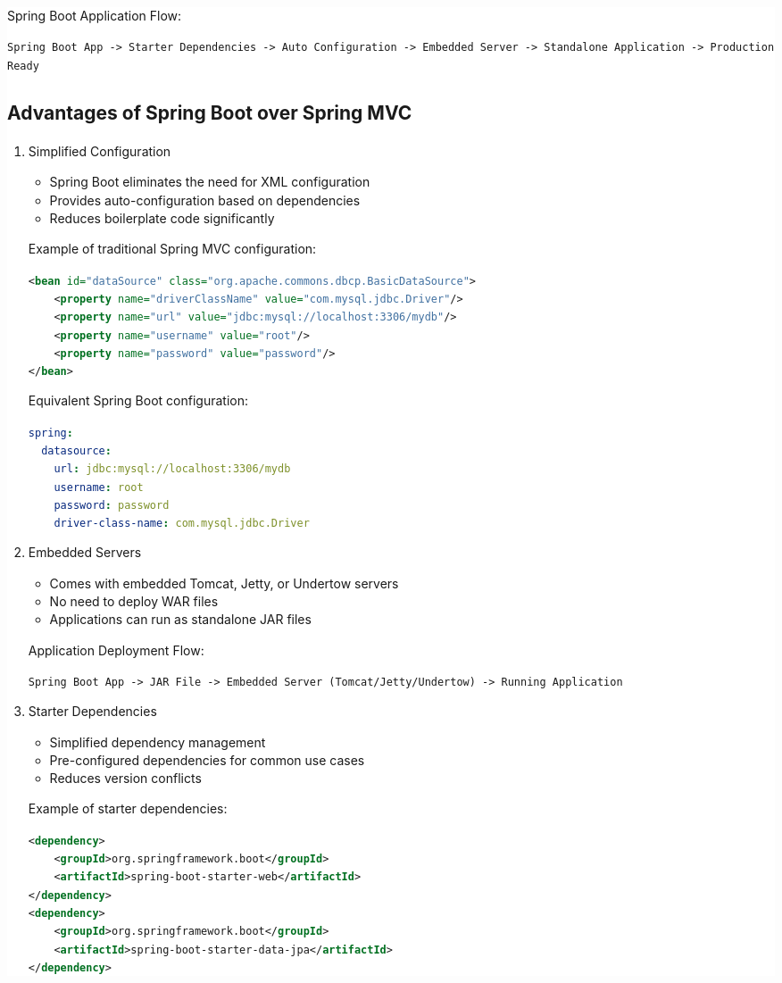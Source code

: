 Spring Boot Application Flow:
```
Spring Boot App -> Starter Dependencies -> Auto Configuration -> Embedded Server -> Standalone Application -> Production Ready
```

Advantages of Spring Boot over Spring MVC
----------------------------------------
1. Simplified Configuration
   - Spring Boot eliminates the need for XML configuration
   - Provides auto-configuration based on dependencies
   - Reduces boilerplate code significantly
   
   Example of traditional Spring MVC configuration:
   ```xml
   <bean id="dataSource" class="org.apache.commons.dbcp.BasicDataSource">
       <property name="driverClassName" value="com.mysql.jdbc.Driver"/>
       <property name="url" value="jdbc:mysql://localhost:3306/mydb"/>
       <property name="username" value="root"/>
       <property name="password" value="password"/>
   </bean>
   ```

   Equivalent Spring Boot configuration:
   ```yaml
   spring:
     datasource:
       url: jdbc:mysql://localhost:3306/mydb
       username: root
       password: password
       driver-class-name: com.mysql.jdbc.Driver
   ```

2. Embedded Servers
   - Comes with embedded Tomcat, Jetty, or Undertow servers
   - No need to deploy WAR files
   - Applications can run as standalone JAR files

   Application Deployment Flow:
   ```
   Spring Boot App -> JAR File -> Embedded Server (Tomcat/Jetty/Undertow) -> Running Application
   ```

3. Starter Dependencies
   - Simplified dependency management
   - Pre-configured dependencies for common use cases
   - Reduces version conflicts

   Example of starter dependencies:
   ```xml
   <dependency>
       <groupId>org.springframework.boot</groupId>
       <artifactId>spring-boot-starter-web</artifactId>
   </dependency>
   <dependency>
       <groupId>org.springframework.boot</groupId>
       <artifactId>spring-boot-starter-data-jpa</artifactId>
   </dependency>
   ```
